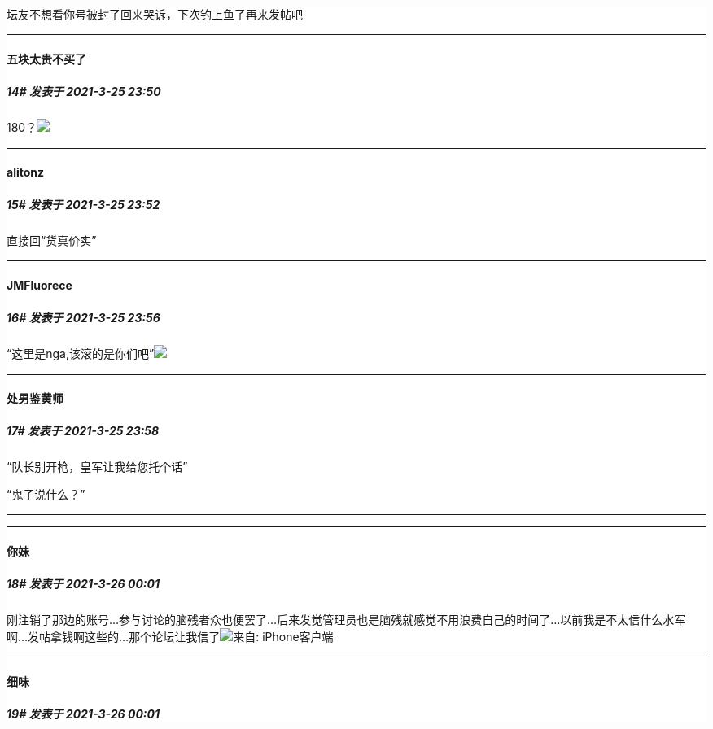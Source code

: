 
坛友不想看你号被封了回来哭诉，下次钓上鱼了再来发帖吧


-----

####  五块太贵不买了  
##### 14#       发表于 2021-3-25 23:50


180？<img src="https://static.saraba1st.com/image/smiley/face2017/001.png" referrerpolicy="no-referrer">


-----

####  alitonz  
##### 15#       发表于 2021-3-25 23:52


直接回“货真价实”


-----

####  JMFluorece  
##### 16#       发表于 2021-3-25 23:56


“这里是nga,该滚的是你们吧”<img src="https://static.saraba1st.com/image/smiley/face2017/067.png" referrerpolicy="no-referrer">


-----

####  处男鉴黄师  
##### 17#       发表于 2021-3-25 23:58


“队长别开枪，皇军让我给您托个话”

“鬼子说什么？”

________


-----

####  你妹  
##### 18#       发表于 2021-3-26 00:01


刚注销了那边的账号…参与讨论的脑残者众也便罢了…后来发觉管理员也是脑残就感觉不用浪费自己的时间了…以前我是不太信什么水军啊…发帖拿钱啊这些的…那个论坛让我信了<img src="https://static.saraba1st.com/image/smiley/face2017/009.gif" referrerpolicy="no-referrer">来自: iPhone客户端


-----

####  细味  
##### 19#       发表于 2021-3-26 00:01
